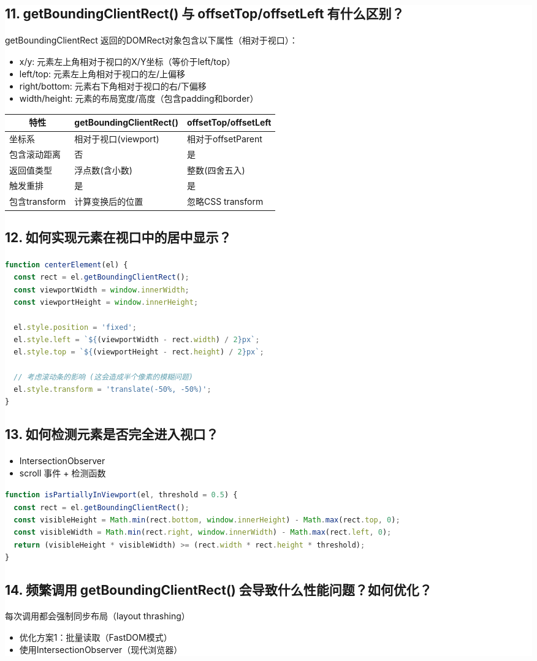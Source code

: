 ## 11. getBoundingClientRect() 与 offsetTop/offsetLeft 有什么区别？

getBoundingClientRect 返回的DOMRect对象包含以下属性（相对于视口）：
- x/y: 元素左上角相对于视口的X/Y坐标（等价于left/top）
- left/top: 元素左上角相对于视口的左/上偏移
- right/bottom: 元素右下角相对于视口的右/下偏移
- width/height: 元素的布局宽度/高度（包含padding和border）

| 特性	| getBoundingClientRect()	| offsetTop/offsetLeft| 
| --| --| -- | 
坐标系| 	相对于视口(viewport)	| 相对于offsetParent| 
包含滚动距离| 	否	| 是| 
返回值类型| 	浮点数(含小数)| 	整数(四舍五入)| 
触发重排	| 是	| 是| 
包含transform| 	计算变换后的位置| 	忽略CSS transform| 

## 12. 如何实现元素在视口中的居中显示？

```js
function centerElement(el) {
  const rect = el.getBoundingClientRect();
  const viewportWidth = window.innerWidth;
  const viewportHeight = window.innerHeight;
  
  el.style.position = 'fixed';
  el.style.left = `${(viewportWidth - rect.width) / 2}px`;
  el.style.top = `${(viewportHeight - rect.height) / 2}px`;
  
  // 考虑滚动条的影响 (这会造成半个像素的模糊问题)
  el.style.transform = 'translate(-50%, -50%)';
}
```

## 13. 如何检测元素是否完全进入视口？

- IntersectionObserver
- scroll 事件 + 检测函数
```js
function isPartiallyInViewport(el, threshold = 0.5) {
  const rect = el.getBoundingClientRect();
  const visibleHeight = Math.min(rect.bottom, window.innerHeight) - Math.max(rect.top, 0);
  const visibleWidth = Math.min(rect.right, window.innerWidth) - Math.max(rect.left, 0);
  return (visibleHeight * visibleWidth) >= (rect.width * rect.height * threshold);
}
```

## 14. 频繁调用 getBoundingClientRect() 会导致什么性能问题？如何优化？

每次调用都会强制同步布局（layout thrashing）

- 优化方案1：批量读取（FastDOM模式）
- 使用IntersectionObserver（现代浏览器）
